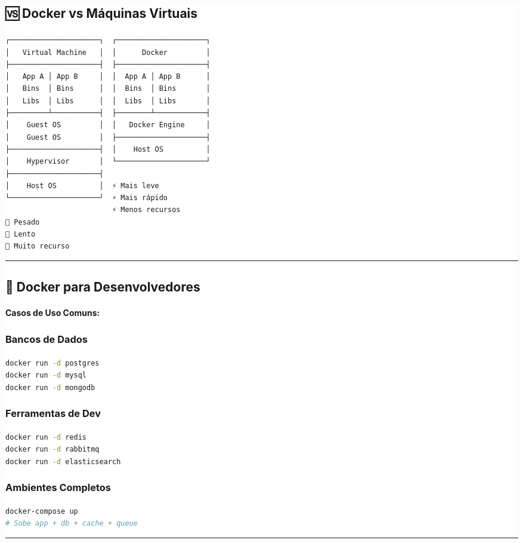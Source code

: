 <style scoped>
    section { font-size: 20px; } /* Applies to all elements on this slide */
</style>

## 🆚 Docker vs Máquinas Virtuais

```
┌─────────────────────┐  ┌─────────────────────┐
│   Virtual Machine   │  │      Docker         │
├─────────────────────┤  ├─────────────────────┤
│   App A │ App B     │  │  App A │ App B      │
│   Bins  │ Bins      │  │  Bins  │ Bins       │
│   Libs  │ Libs      │  │  Libs  │ Libs       │
├─────────┴───────────┤  ├────────┴────────────┤
│    Guest OS         │  │   Docker Engine     │
│    Guest OS         │  ├─────────────────────┤
├─────────────────────┤  │    Host OS          │
│    Hypervisor       │  └─────────────────────┘
├─────────────────────┤  
│    Host OS          │  ⚡ Mais leve
└─────────────────────┘  ⚡ Mais rápido
                         ⚡ Menos recursos
🐢 Pesado
🐢 Lento
🐢 Muito recurso
```

---
<style scoped>
    section { font-size: 20px; } /* Applies to all elements on this slide */
</style>

## 🎯 Docker para Desenvolvedores

**Casos de Uso Comuns:**

### Bancos de Dados
```bash
docker run -d postgres
docker run -d mysql
docker run -d mongodb
```

### Ferramentas de Dev
```bash
docker run -d redis
docker run -d rabbitmq
docker run -d elasticsearch
```

### Ambientes Completos
```bash
docker-compose up
# Sobe app + db + cache + queue
```

---